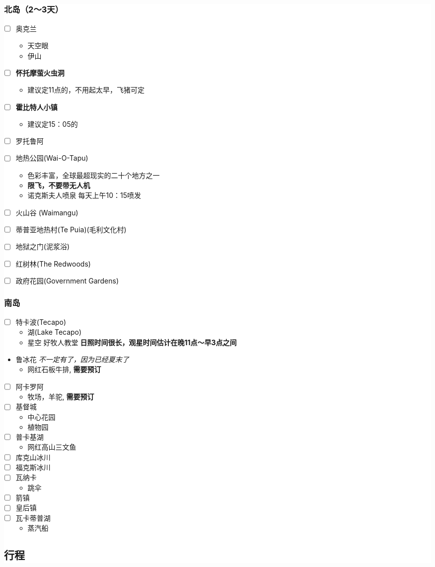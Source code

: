 ### 北岛（2～3天）

-   [ ] 奥克兰
    -   天空眼
    -   伊山
-   [ ] **怀托摩萤火虫洞** 
    -   建议定11点的，不用起太早，飞猪可定
-   [ ] **霍比特人小镇**
    -   建议定15：05的
-   [ ] 罗托鲁阿
-   [ ] 地热公园(Wai-O-Tapu)
    -   色彩丰富，全球最超现实的二十个地方之一
    -   **限飞，不要带无人机**
    -   诺克斯夫人喷泉 每天上午10：15喷发
-   [ ] 火山谷 (Waimangu)
-   [ ] 蒂普亚地热村(Te Puia)(毛利文化村)
-   [ ] 地狱之门(泥浆浴)
-   [ ] 红树林(The Redwoods)
-   [ ] 政府花园(Government Gardens)


<a id="orge8b5065"></a>

### 南岛

-   [ ] 特卡波(Tecapo)
    -   湖(Lake Tecapo)
    -   星空 好牧人教堂
        **日照时间很长，观星时间估计在晚11点～早3点之间**
-   鲁冰花 *不一定有了，因为已经夏末了*
    -   网红石板牛排, **需要预订**
-   [ ] 阿卡罗阿
    -   牧场，羊驼, **需要预订**
-   [ ] 基督城
    -   中心花园
    -   植物园
-   [ ] 普卡基湖
    -   网红高山三文鱼
-   [ ] 库克山冰川
-   [ ] 福克斯冰川
-   [ ] 瓦纳卡
    -   跳伞
-   [ ] 箭镇
-   [ ] 皇后镇
-   [ ] 瓦卡蒂普湖
    -   蒸汽船


<a id="org71da9ab"></a>

## 行程

